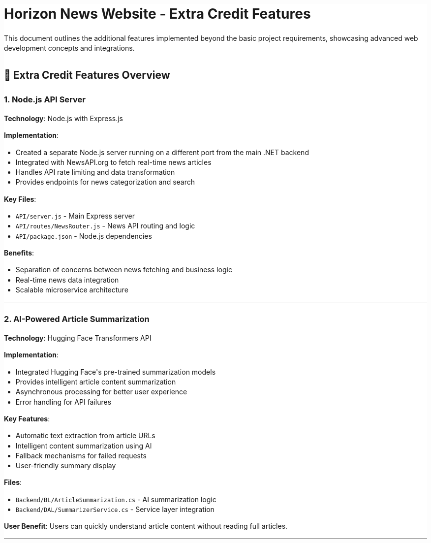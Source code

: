 # Horizon News Website - Extra Credit Features

This document outlines the additional features implemented beyond the basic project requirements, showcasing advanced web development concepts and integrations.

## 🚀 Extra Credit Features Overview

### 1. Node.js API Server

**Technology**: Node.js with Express.js

**Implementation**:

- Created a separate Node.js server running on a different port from the main .NET backend
- Integrated with NewsAPI.org to fetch real-time news articles
- Handles API rate limiting and data transformation
- Provides endpoints for news categorization and search

**Key Files**:

- `API/server.js` - Main Express server
- `API/routes/NewsRouter.js` - News API routing and logic
- `API/package.json` - Node.js dependencies

**Benefits**:

- Separation of concerns between news fetching and business logic
- Real-time news data integration
- Scalable microservice architecture

---

### 2. AI-Powered Article Summarization

**Technology**: Hugging Face Transformers API

**Implementation**:

- Integrated Hugging Face's pre-trained summarization models
- Provides intelligent article content summarization
- Asynchronous processing for better user experience
- Error handling for API failures

**Key Features**:

- Automatic text extraction from article URLs
- Intelligent content summarization using AI
- Fallback mechanisms for failed requests
- User-friendly summary display

**Files**:

- `Backend/BL/ArticleSummarization.cs` - AI summarization logic
- `Backend/DAL/SummarizerService.cs` - Service layer integration

**User Benefit**: Users can quickly understand article content without reading full articles.

---